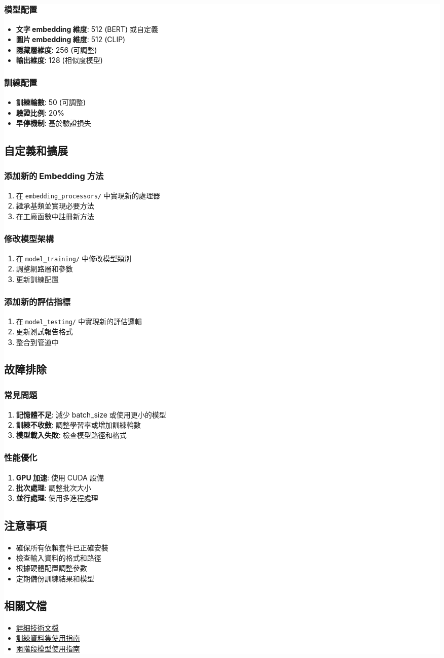 ### 模型配置

- **文字 embedding 維度**: 512 (BERT) 或自定義
- **圖片 embedding 維度**: 512 (CLIP)
- **隱藏層維度**: 256 (可調整)
- **輸出維度**: 128 (相似度模型)

### 訓練配置

- **訓練輪數**: 50 (可調整)
- **驗證比例**: 20%
- **早停機制**: 基於驗證損失

## 自定義和擴展

### 添加新的 Embedding 方法

1. 在 `embedding_processors/` 中實現新的處理器
2. 繼承基類並實現必要方法
3. 在工廠函數中註冊新方法

### 修改模型架構

1. 在 `model_training/` 中修改模型類別
2. 調整網路層和參數
3. 更新訓練配置

### 添加新的評估指標

1. 在 `model_testing/` 中實現新的評估邏輯
2. 更新測試報告格式
3. 整合到管道中

## 故障排除

### 常見問題

1. **記憶體不足**: 減少 batch_size 或使用更小的模型
2. **訓練不收斂**: 調整學習率或增加訓練輪數
3. **模型載入失敗**: 檢查模型路徑和格式

### 性能優化

1. **GPU 加速**: 使用 CUDA 設備
2. **批次處理**: 調整批次大小
3. **並行處理**: 使用多進程處理

## 注意事項

- 確保所有依賴套件已正確安裝
- 檢查輸入資料的格式和路徑
- 根據硬體配置調整參數
- 定期備份訓練結果和模型

## 相關文檔

- [詳細技術文檔](../docs/README.md)
- [訓練資料集使用指南](../docs/training_dataset_guide.md)
- [兩階段模型使用指南](../docs/two_stage_model_guide.md)
